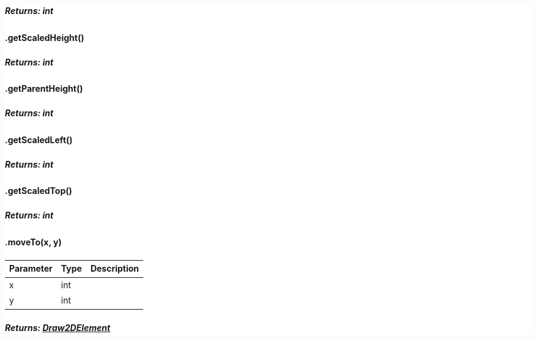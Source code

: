 
##### Returns: int



#### .getScaledHeight()


##### Returns: int



#### .getParentHeight()


##### Returns: int



#### .getScaledLeft()


##### Returns: int



#### .getScaledTop()


##### Returns: int



#### .moveTo(x, y)

| Parameter | Type | Description |
|---|---|---|
| x | int |  |
| y | int |  |

##### Returns: [Draw2DElement](#)




